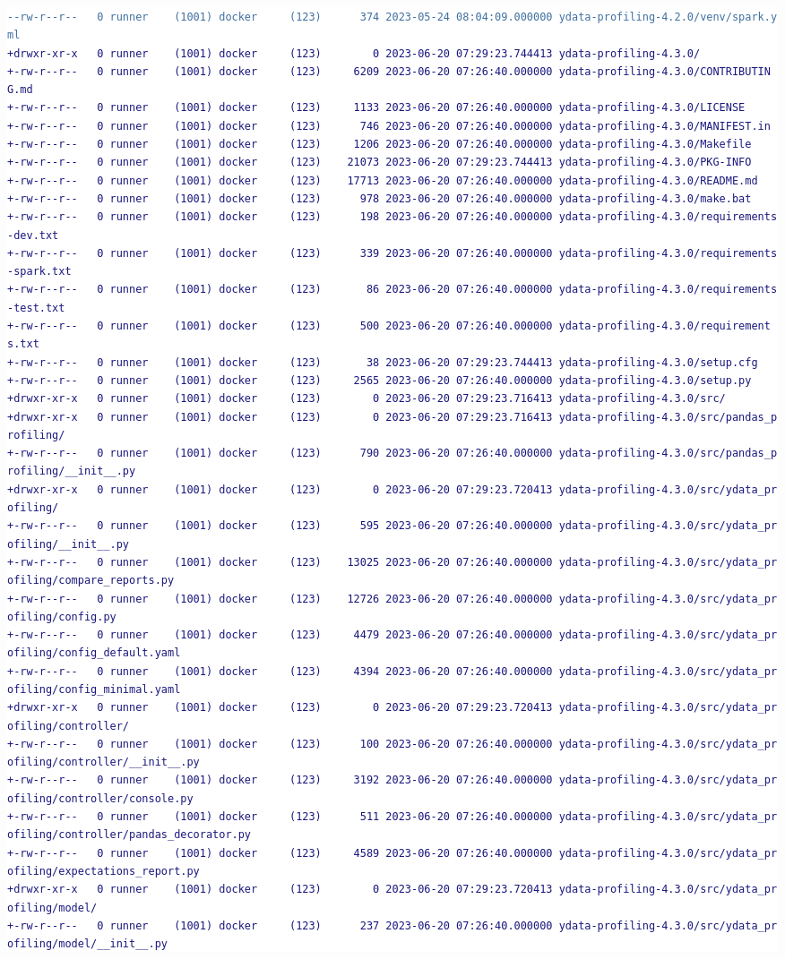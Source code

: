 ```diff
--rw-r--r--   0 runner    (1001) docker     (123)      374 2023-05-24 08:04:09.000000 ydata-profiling-4.2.0/venv/spark.yml
+drwxr-xr-x   0 runner    (1001) docker     (123)        0 2023-06-20 07:29:23.744413 ydata-profiling-4.3.0/
+-rw-r--r--   0 runner    (1001) docker     (123)     6209 2023-06-20 07:26:40.000000 ydata-profiling-4.3.0/CONTRIBUTING.md
+-rw-r--r--   0 runner    (1001) docker     (123)     1133 2023-06-20 07:26:40.000000 ydata-profiling-4.3.0/LICENSE
+-rw-r--r--   0 runner    (1001) docker     (123)      746 2023-06-20 07:26:40.000000 ydata-profiling-4.3.0/MANIFEST.in
+-rw-r--r--   0 runner    (1001) docker     (123)     1206 2023-06-20 07:26:40.000000 ydata-profiling-4.3.0/Makefile
+-rw-r--r--   0 runner    (1001) docker     (123)    21073 2023-06-20 07:29:23.744413 ydata-profiling-4.3.0/PKG-INFO
+-rw-r--r--   0 runner    (1001) docker     (123)    17713 2023-06-20 07:26:40.000000 ydata-profiling-4.3.0/README.md
+-rw-r--r--   0 runner    (1001) docker     (123)      978 2023-06-20 07:26:40.000000 ydata-profiling-4.3.0/make.bat
+-rw-r--r--   0 runner    (1001) docker     (123)      198 2023-06-20 07:26:40.000000 ydata-profiling-4.3.0/requirements-dev.txt
+-rw-r--r--   0 runner    (1001) docker     (123)      339 2023-06-20 07:26:40.000000 ydata-profiling-4.3.0/requirements-spark.txt
+-rw-r--r--   0 runner    (1001) docker     (123)       86 2023-06-20 07:26:40.000000 ydata-profiling-4.3.0/requirements-test.txt
+-rw-r--r--   0 runner    (1001) docker     (123)      500 2023-06-20 07:26:40.000000 ydata-profiling-4.3.0/requirements.txt
+-rw-r--r--   0 runner    (1001) docker     (123)       38 2023-06-20 07:29:23.744413 ydata-profiling-4.3.0/setup.cfg
+-rw-r--r--   0 runner    (1001) docker     (123)     2565 2023-06-20 07:26:40.000000 ydata-profiling-4.3.0/setup.py
+drwxr-xr-x   0 runner    (1001) docker     (123)        0 2023-06-20 07:29:23.716413 ydata-profiling-4.3.0/src/
+drwxr-xr-x   0 runner    (1001) docker     (123)        0 2023-06-20 07:29:23.716413 ydata-profiling-4.3.0/src/pandas_profiling/
+-rw-r--r--   0 runner    (1001) docker     (123)      790 2023-06-20 07:26:40.000000 ydata-profiling-4.3.0/src/pandas_profiling/__init__.py
+drwxr-xr-x   0 runner    (1001) docker     (123)        0 2023-06-20 07:29:23.720413 ydata-profiling-4.3.0/src/ydata_profiling/
+-rw-r--r--   0 runner    (1001) docker     (123)      595 2023-06-20 07:26:40.000000 ydata-profiling-4.3.0/src/ydata_profiling/__init__.py
+-rw-r--r--   0 runner    (1001) docker     (123)    13025 2023-06-20 07:26:40.000000 ydata-profiling-4.3.0/src/ydata_profiling/compare_reports.py
+-rw-r--r--   0 runner    (1001) docker     (123)    12726 2023-06-20 07:26:40.000000 ydata-profiling-4.3.0/src/ydata_profiling/config.py
+-rw-r--r--   0 runner    (1001) docker     (123)     4479 2023-06-20 07:26:40.000000 ydata-profiling-4.3.0/src/ydata_profiling/config_default.yaml
+-rw-r--r--   0 runner    (1001) docker     (123)     4394 2023-06-20 07:26:40.000000 ydata-profiling-4.3.0/src/ydata_profiling/config_minimal.yaml
+drwxr-xr-x   0 runner    (1001) docker     (123)        0 2023-06-20 07:29:23.720413 ydata-profiling-4.3.0/src/ydata_profiling/controller/
+-rw-r--r--   0 runner    (1001) docker     (123)      100 2023-06-20 07:26:40.000000 ydata-profiling-4.3.0/src/ydata_profiling/controller/__init__.py
+-rw-r--r--   0 runner    (1001) docker     (123)     3192 2023-06-20 07:26:40.000000 ydata-profiling-4.3.0/src/ydata_profiling/controller/console.py
+-rw-r--r--   0 runner    (1001) docker     (123)      511 2023-06-20 07:26:40.000000 ydata-profiling-4.3.0/src/ydata_profiling/controller/pandas_decorator.py
+-rw-r--r--   0 runner    (1001) docker     (123)     4589 2023-06-20 07:26:40.000000 ydata-profiling-4.3.0/src/ydata_profiling/expectations_report.py
+drwxr-xr-x   0 runner    (1001) docker     (123)        0 2023-06-20 07:29:23.720413 ydata-profiling-4.3.0/src/ydata_profiling/model/
+-rw-r--r--   0 runner    (1001) docker     (123)      237 2023-06-20 07:26:40.000000 ydata-profiling-4.3.0/src/ydata_profiling/model/__init__.py
```
